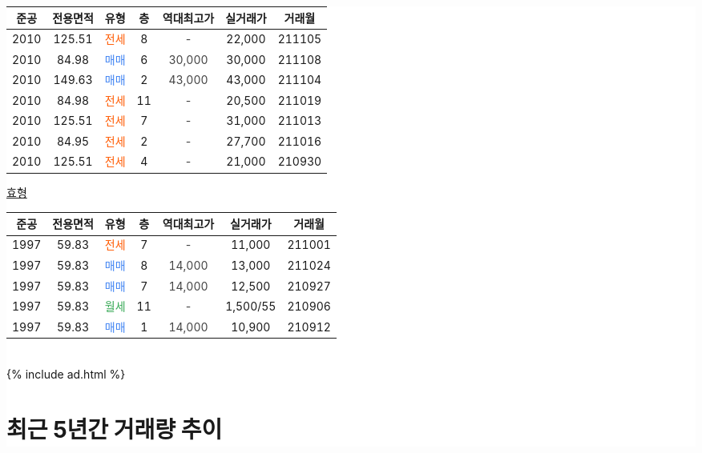 |준공|전용면적|유형|층|역대최고가|실거래가|거래월|
|:---:|:---:|:---:|:---:|:---:|:---:|:---:|
|2010|125.51|<span style="color:#ff5a00">전세</span>|8|<span style="color:#444444">-</span>|22,000|211105|
|2010|84.98|<span style="color:#4285f3">매매</span>|6|<span style="color:#444444">30,000</span>|30,000|211108|
|2010|149.63|<span style="color:#4285f3">매매</span>|2|<span style="color:#444444">43,000</span>|43,000|211104|
|2010|84.98|<span style="color:#ff5a00">전세</span>|11|<span style="color:#444444">-</span>|20,500|211019|
|2010|125.51|<span style="color:#ff5a00">전세</span>|7|<span style="color:#444444">-</span>|31,000|211013|
|2010|84.95|<span style="color:#ff5a00">전세</span>|2|<span style="color:#444444">-</span>|27,700|211016|
|2010|125.51|<span style="color:#ff5a00">전세</span>|4|<span style="color:#444444">-</span>|21,000|210930|

[효형](https://search.naver.com/search.naver?query=%EA%B2%BD%EA%B8%B0%EB%8F%84+%ED%8C%8C%EC%A3%BC%EC%8B%9C+%EB%AC%B8%EC%82%B0%EC%9D%8D+%EB%8B%B9%EB%8F%99%EB%A6%AC+%ED%9A%A8%ED%98%95)

|준공|전용면적|유형|층|역대최고가|실거래가|거래월|
|:---:|:---:|:---:|:---:|:---:|:---:|:---:|
|1997|59.83|<span style="color:#ff5a00">전세</span>|7|<span style="color:#444444">-</span>|11,000|211001|
|1997|59.83|<span style="color:#4285f3">매매</span>|8|<span style="color:#444444">14,000</span>|13,000|211024|
|1997|59.83|<span style="color:#4285f3">매매</span>|7|<span style="color:#444444">14,000</span>|12,500|210927|
|1997|59.83|<span style="color:#34a853">월세</span>|11|<span style="color:#444444">-</span>|1,500/55|210906|
|1997|59.83|<span style="color:#4285f3">매매</span>|1|<span style="color:#444444">14,000</span>|10,900|210912|


<br>
{% include ad.html %}
<br>

# 최근 5년간 거래량 추이


<div style="width:100%;">
    <canvas id="deal_progress" height="200"></canvas>
</div>

<script>
new Chart(document.getElementById("deal_progress"), {
    type: 'line',
    data: {
        labels: ['201611','201612','201701','201702','201703','201704','201705','201706','201707','201708','201709','201710','201711','201712','201801','201802','201803','201804','201805','201806','201807','201808','201809','201810','201811','201812','201901','201902','201903','201904','201905','201906','201907','201908','201909','201910','201911','201912','202001','202002','202003','202004','202005','202006','202007','202008','202009','202010','202011','202012','202101','202102','202103','202104','202105','202106','202107','202108','202109','202110','202111'],
        datasets: [{
            label: '매매',
            pointRadius: 1,
            data: [20, 19, 18, 26, 45, 24, 31, 26, 35, 30, 27, 27, 30, 18, 25, 22, 19, 35, 33, 32, 14, 22, 17, 22, 12, 6, 15, 12, 18, 14, 13, 13, 11, 10, 16, 10, 11, 11, 4, 19, 15, 16, 19, 18, 17, 18, 32, 30, 100, 67, 35, 34, 27, 74, 100, 69, 47, 45, 43, 39, 7],
            borderColor: "rgba(255, 201, 14, 1)",
            backgroundColor: "rgba(255, 201, 14, 0.5)",
            fill: false,
            lineTension: 0
        },{
            label: '전월세',
            pointRadius: 1,